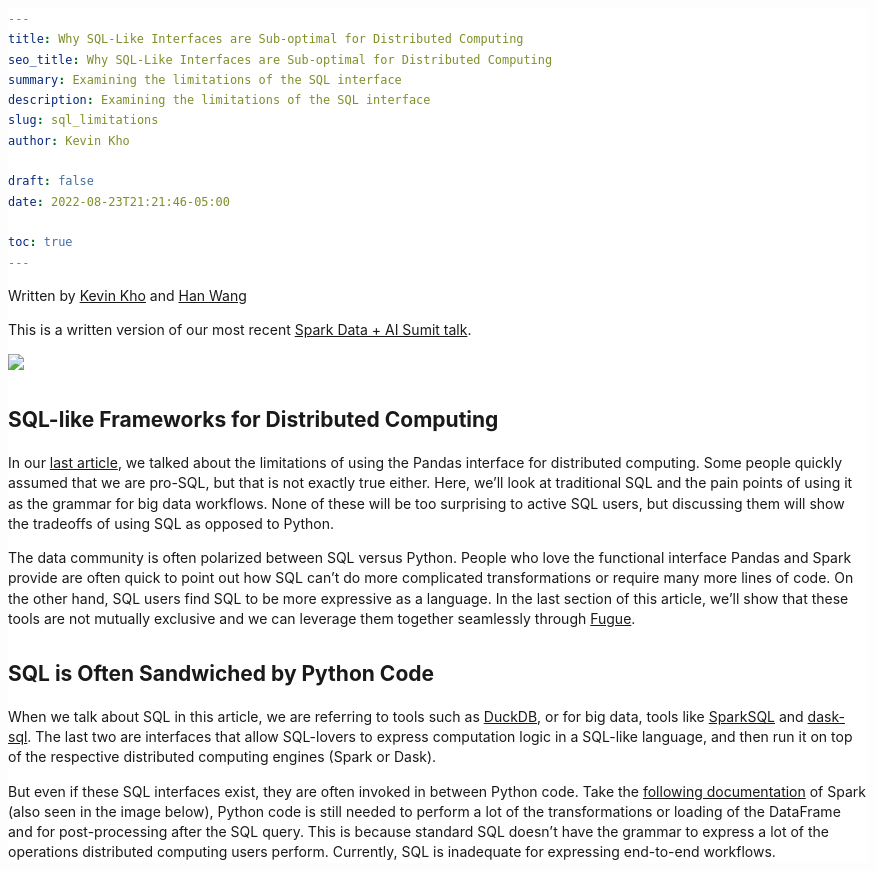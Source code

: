 ```yaml
---
title: Why SQL-Like Interfaces are Sub-optimal for Distributed Computing
seo_title: Why SQL-Like Interfaces are Sub-optimal for Distributed Computing
summary: Examining the limitations of the SQL interface
description: Examining the limitations of the SQL interface
slug: sql_limitations
author: Kevin Kho

draft: false
date: 2022-08-23T21:21:46-05:00

toc: true
---
```


Written by [Kevin Kho](https://www.linkedin.com/in/kvnkho/) and [Han Wang](https://www.linkedin.com/in/han-wang-97272610/)

This is a written version of our most recent [Spark Data + AI Sumit talk](https://databricks.com/dataaisummit/session/fuguesql-enhanced-sql-interface-pandas-and-spark-dataframes).

![](https://miro.medium.com/v2/resize:fit:1400/1*eVrO6e9TS3F4-MggB28Waw.png)

## SQL-like Frameworks for Distributed Computing

In our [last article](https://medium.com/p/322dacbce43), we talked about the limitations of using the Pandas interface for distributed computing. Some people quickly assumed that we are pro-SQL, but that is not exactly true either. Here, we’ll look at traditional SQL and the pain points of using it as the grammar for big data workflows. None of these will be too surprising to active SQL users, but discussing them will show the tradeoffs of using SQL as opposed to Python.

The data community is often polarized between SQL versus Python. People who love the functional interface Pandas and Spark provide are often quick to point out how SQL can’t do more complicated transformations or require many more lines of code. On the other hand, SQL users find SQL to be more expressive as a language. In the last section of this article, we’ll show that these tools are not mutually exclusive and we can leverage them together seamlessly through [Fugue](https://github.com/fugue-project/fugue/).

## SQL is Often Sandwiched by Python Code

When we talk about SQL in this article, we are referring to tools such as  [DuckDB](https://duckdb.org/), or for big data, tools like  [SparkSQL](https://spark.apache.org/sql/)  and  [dask-sql](https://dask-sql.readthedocs.io/en/latest/). The last two are interfaces that allow SQL-lovers to express computation logic in a SQL-like language, and then run it on top of the respective distributed computing engines (Spark or Dask).

But even if these SQL interfaces exist, they are often invoked in between Python code. Take the  [following documentation](https://spark.apache.org/docs/3.2.0/sql-getting-started.html#inferring-the-schema-using-reflection)  of Spark (also seen in the image below), Python code is still needed to perform a lot of the transformations or loading of the DataFrame and for post-processing after the SQL query. This is because standard SQL doesn’t have the grammar to express a lot of the operations distributed computing users perform. Currently, SQL is inadequate for expressing end-to-end workflows.
